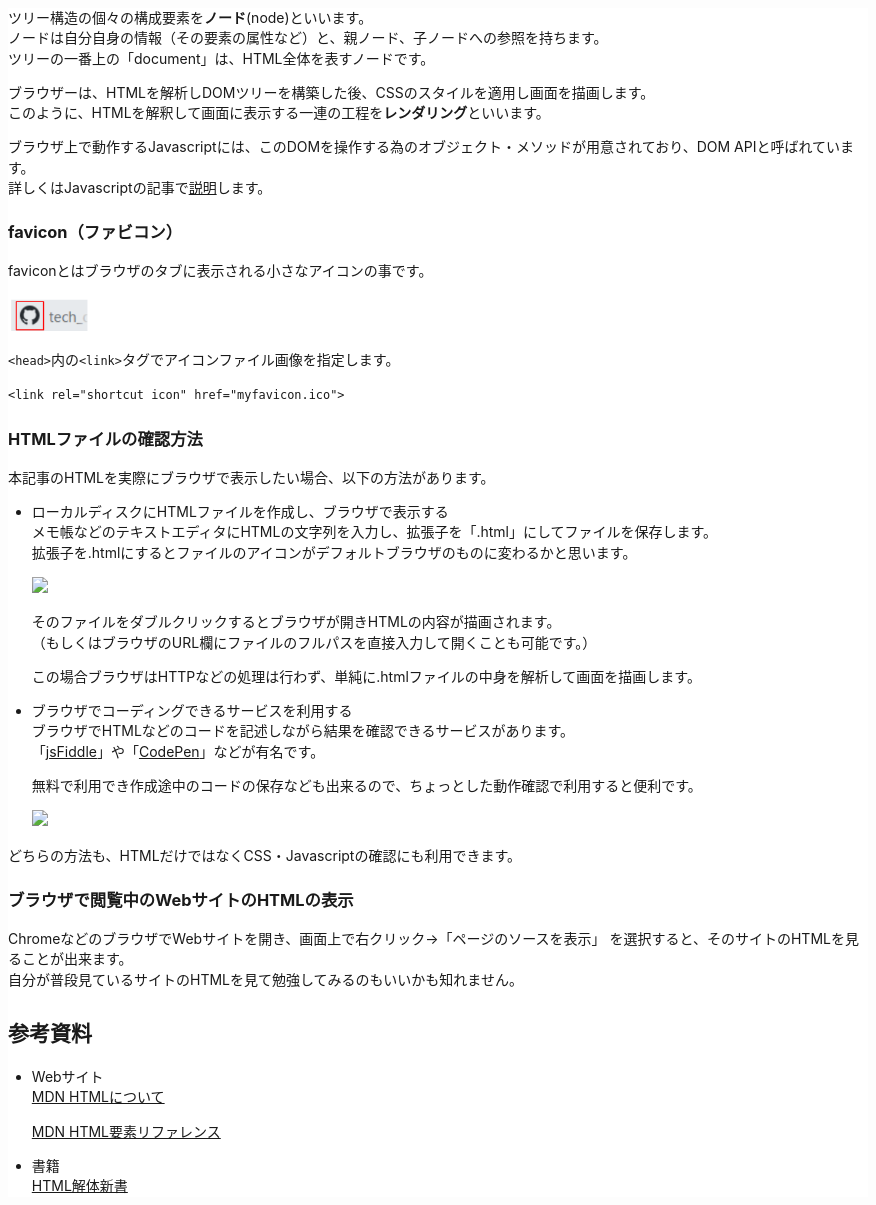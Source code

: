 ツリー構造の個々の構成要素を**ノード**(node)といいます。  
ノードは自分自身の情報（その要素の属性など）と、親ノード、子ノードへの参照を持ちます。  
ツリーの一番上の「document」は、HTML全体を表すノードです。  

ブラウザーは、HTMLを解析しDOMツリーを構築した後、CSSのスタイルを適用し画面を描画します。  
このように、HTMLを解釈して画面に表示する一連の工程を**レンダリング**といいます。

ブラウザ上で動作するJavascriptには、このDOMを操作する為のオブジェクト・メソッドが用意されており、DOM APIと呼ばれています。  
詳しくはJavascriptの記事で[説明](1_6.Javascriptとは.md#dom-api)します。  

### favicon（ファビコン）
faviconとはブラウザのタブに表示される小さなアイコンの事です。  

<img src="画像/HTMLとは_favicon.png" style="width:80px">

```<head>```内の```<link>```タグでアイコンファイル画像を指定します。  

```<link rel="shortcut icon" href="myfavicon.ico">```


### HTMLファイルの確認方法
本記事のHTMLを実際にブラウザで表示したい場合、以下の方法があります。  

- ローカルディスクにHTMLファイルを作成し、ブラウザで表示する  
  メモ帳などのテキストエディタにHTMLの文字列を入力し、拡張子を「.html」にしてファイルを保存します。  
  拡張子を.htmlにするとファイルのアイコンがデフォルトブラウザのものに変わるかと思います。  
  
  <img src="画像/HTMLとは_html確認_ローカルディスク.png" style="width:80px">
  
  そのファイルをダブルクリックするとブラウザが開きHTMLの内容が描画されます。    
  （もしくはブラウザのURL欄にファイルのフルパスを直接入力して開くことも可能です。）    
  
  この場合ブラウザはHTTPなどの処理は行わず、単純に.htmlファイルの中身を解析して画面を描画します。  

- ブラウザでコーディングできるサービスを利用する  
  ブラウザでHTMLなどのコードを記述しながら結果を確認できるサービスがあります。  
  「[jsFiddle](https://jsfiddle.net/)」や「[CodePen](https://codepen.io/)」などが有名です。  
  
  無料で利用でき作成途中のコードの保存なども出来るので、ちょっとした動作確認で利用すると便利です。

  <img src="画像/HTMLとは_html確認_jsfiddle.png" style="width:280px">



どちらの方法も、HTMLだけではなくCSS・Javascriptの確認にも利用できます。  


### ブラウザで閲覧中のWebサイトのHTMLの表示
ChromeなどのブラウザでWebサイトを開き、画面上で右クリック→「ページのソースを表示」 を選択すると、そのサイトのHTMLを見ることが出来ます。  
自分が普段見ているサイトのHTMLを見て勉強してみるのもいいかも知れません。  


## 参考資料  
- Webサイト  
  [MDN HTMLについて](https://developer.mozilla.org/ja/docs/Web/HTML)  
  
  [MDN HTML要素リファレンス](https://developer.mozilla.org/ja/docs/Web/HTML/Element)  

- 書籍  
  [HTML解体新書](https://www.borndigital.co.jp/book/25999.html)  

